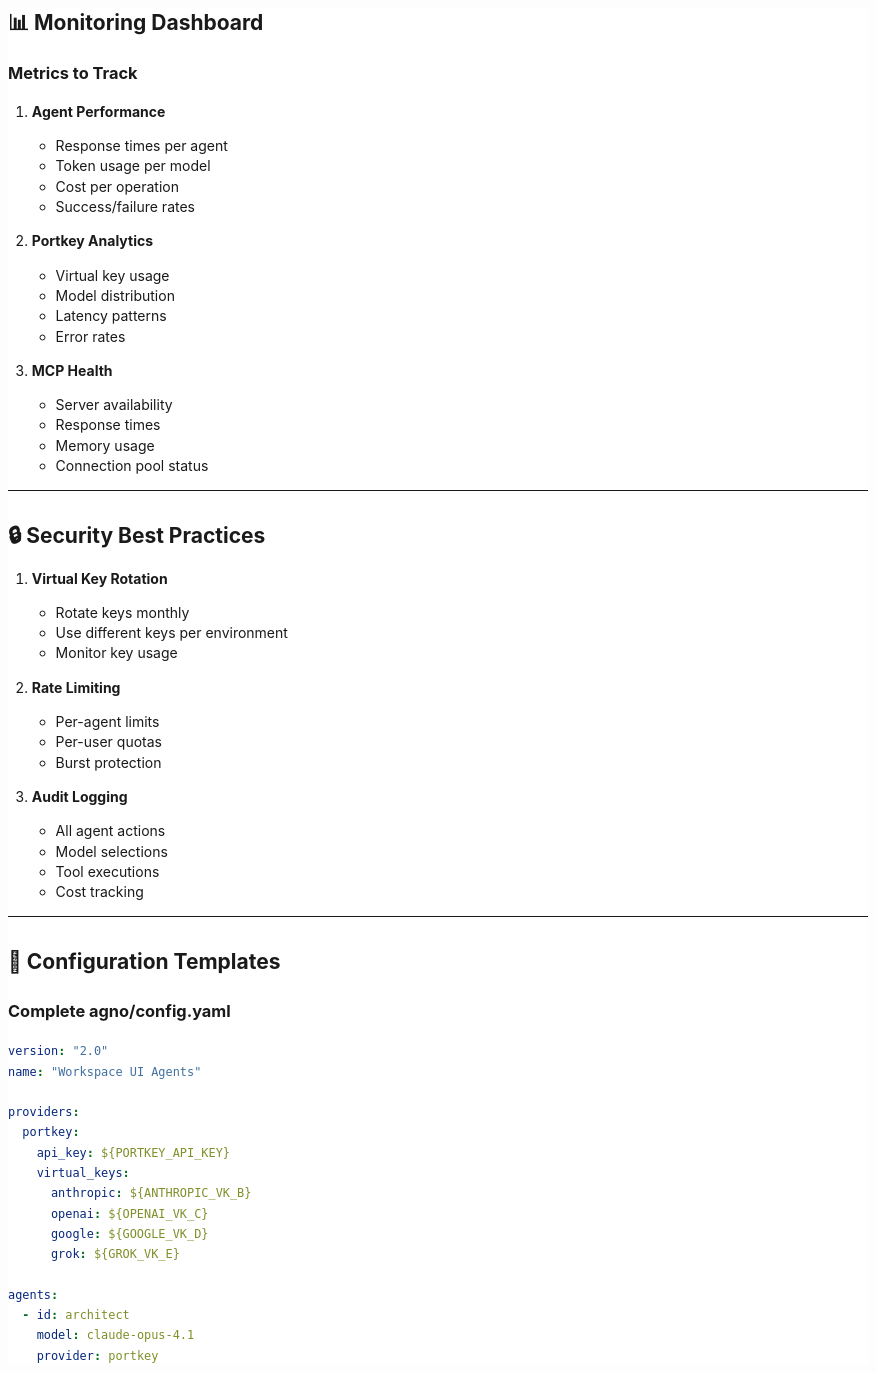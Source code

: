 
## 📊 Monitoring Dashboard

### Metrics to Track
1. **Agent Performance**
   - Response times per agent
   - Token usage per model
   - Cost per operation
   - Success/failure rates

2. **Portkey Analytics**
   - Virtual key usage
   - Model distribution
   - Latency patterns
   - Error rates

3. **MCP Health**
   - Server availability
   - Response times
   - Memory usage
   - Connection pool status

---

## 🔒 Security Best Practices

1. **Virtual Key Rotation**
   - Rotate keys monthly
   - Use different keys per environment
   - Monitor key usage

2. **Rate Limiting**
   - Per-agent limits
   - Per-user quotas
   - Burst protection

3. **Audit Logging**
   - All agent actions
   - Model selections
   - Tool executions
   - Cost tracking

---

## 📝 Configuration Templates

### Complete agno/config.yaml
```yaml
version: "2.0"
name: "Workspace UI Agents"

providers:
  portkey:
    api_key: ${PORTKEY_API_KEY}
    virtual_keys:
      anthropic: ${ANTHROPIC_VK_B}
      openai: ${OPENAI_VK_C}
      google: ${GOOGLE_VK_D}
      grok: ${GROK_VK_E}

agents:
  - id: architect
    model: claude-opus-4.1
    provider: portkey
```